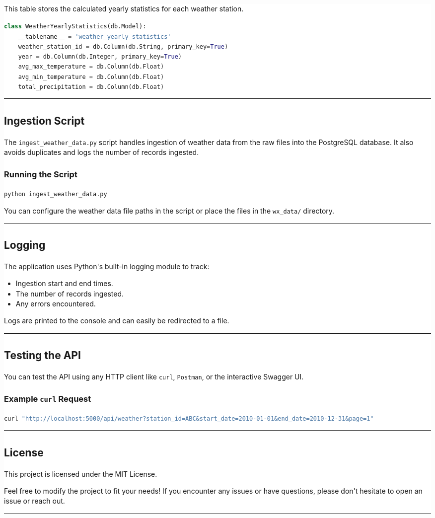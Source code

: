 This table stores the calculated yearly statistics for each weather station.

```python
class WeatherYearlyStatistics(db.Model):
    __tablename__ = 'weather_yearly_statistics'
    weather_station_id = db.Column(db.String, primary_key=True)
    year = db.Column(db.Integer, primary_key=True)
    avg_max_temperature = db.Column(db.Float)
    avg_min_temperature = db.Column(db.Float)
    total_precipitation = db.Column(db.Float)
```

---

## Ingestion Script

The `ingest_weather_data.py` script handles ingestion of weather data from the raw files into the PostgreSQL database. It also avoids duplicates and logs the number of records ingested.

### Running the Script

```bash
python ingest_weather_data.py
```

You can configure the weather data file paths in the script or place the files in the `wx_data/` directory.

---

## Logging

The application uses Python's built-in logging module to track:

- Ingestion start and end times.
- The number of records ingested.
- Any errors encountered.

Logs are printed to the console and can easily be redirected to a file.

---

## Testing the API

You can test the API using any HTTP client like `curl`, `Postman`, or the interactive Swagger UI.

### Example `curl` Request

```bash
curl "http://localhost:5000/api/weather?station_id=ABC&start_date=2010-01-01&end_date=2010-12-31&page=1"
```

---

## License

This project is licensed under the MIT License.


Feel free to modify the project to fit your needs! If you encounter any issues or have questions, please don't hesitate to open an issue or reach out.

--- 